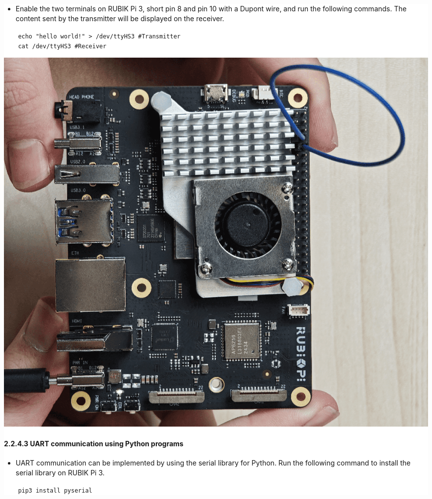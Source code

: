 -   Enable the two terminals on RUBIK Pi 3, short pin 8 and pin 10 with a Dupont wire, and run the following commands. The content sent by the transmitter will be displayed on the receiver.

```Shell showLineNumbers  
    echo "hello world!" > /dev/ttyHS3 #Transmitter  
    cat /dev/ttyHS3 #Receiver
```

![](media/3e67d14e85616b9b121f8f02ab89c111.png)

#### 2.2.4.3 UART communication using Python programs

-   UART communication can be implemented by using the serial library for Python. Run the following command to install the serial library on RUBIK Pi 3.

```Shell showLineNumbers  
    pip3 install pyserial
```
